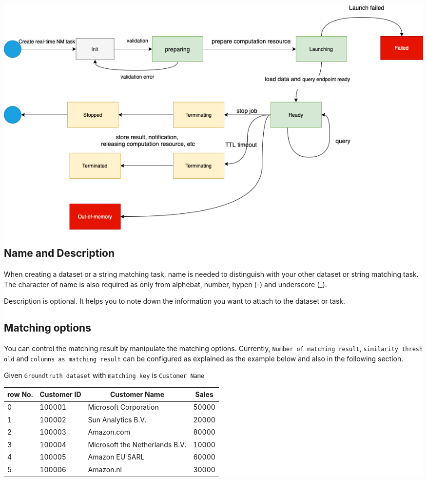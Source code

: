 ![Real-time task status transition](imgs/nm-task-status-transition-realtime.png)


## Name and Description
When creating a dataset or a string matching task, name is needed to distinguish with your other dataset or string matching task. The character of name is also required as only from alphebat, number, hypen (-) and underscore (_).

Description is optional. It helps you to note down the information you want to attach to the dataset or task.

## Matching options
You can control the matching result by manipulate the matching options. Currently, `Number of matching result`, `similarity threshold` and `columns as matching result` can be configured as explained as the example below and also in the following section.

Given `Groundtruth dataset` with `matching key` is `Customer Name`

| row No. | Customer ID | Customer Name | Sales  |
|---|---|---|---|
| 0 | 100001 | Microsoft Corporation | 50000  |
| 1 | 100002 | Sun Analytics B.V. | 20000  |
| 2 | 100003 | Amazon.com | 80000  |
| 3 | 100004 | Microsoft the Netherlands B.V. | 10000  |
| 4 | 100005 | Amazon EU SARL | 60000  |
| 5 | 100006 | Amazon.nl | 30000  |
